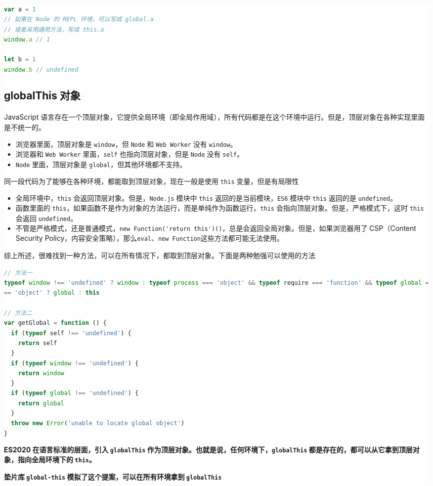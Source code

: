 ```js
var a = 1
// 如果在 Node 的 REPL 环境，可以写成 global.a
// 或者采用通用方法，写成 this.a
window.a // 1

let b = 1
window.b // undefined
```

## globalThis 对象

JavaScript 语言存在一个顶层对象，它提供全局环境（即全局作用域），所有代码都是在这个环境中运行。但是，顶层对象在各种实现里面是不统一的。

- 浏览器里面，顶层对象是 `window`，但 `Node` 和 `Web Worker` 没有 `window`。
- 浏览器和 `Web Worker` 里面，`self` 也指向顶层对象，但是 `Node` 没有 `self`。
- `Node` 里面，顶层对象是 `global`，但其他环境都不支持。

同一段代码为了能够在各种环境，都能取到顶层对象，现在一般是使用 `this` 变量，但是有局限性

- 全局环境中，`this` 会返回顶层对象。但是，`Node.js` 模块中 `this` 返回的是当前模块，`ES6` 模块中 `this` 返回的是 `undefined`。
- 函数里面的 `this`，如果函数不是作为对象的方法运行，而是单纯作为函数运行，`this` 会指向顶层对象。但是，严格模式下，这时 `this` 会返回 `undefined`。
- 不管是严格模式，还是普通模式，`new Function('return this')()`，总是会返回全局对象。但是，如果浏览器用了 CSP（Content Security Policy，内容安全策略），那么`eval`、`new Function`这些方法都可能无法使用。

综上所述，很难找到一种方法，可以在所有情况下，都取到顶层对象。下面是两种勉强可以使用的方法

```js
// 方法一
typeof window !== 'undefined' ? window : typeof process === 'object' && typeof require === 'function' && typeof global === 'object' ? global : this

// 方法二
var getGlobal = function () {
  if (typeof self !== 'undefined') {
    return self
  }
  if (typeof window !== 'undefined') {
    return window
  }
  if (typeof global !== 'undefined') {
    return global
  }
  throw new Error('unable to locate global object')
}
```

**ES2020 在语言标准的层面，引入 `globalThis` 作为顶层对象。也就是说，任何环境下，`globalThis` 都是存在的，都可以从它拿到顶层对象，指向全局环境下的 `this`。**

**垫片库 `global-this` 模拟了这个提案，可以在所有环境拿到 `globalThis`**
